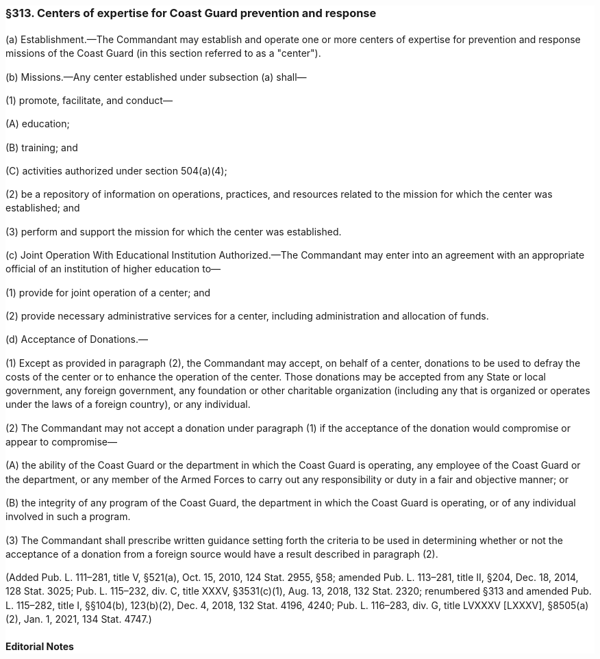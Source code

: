 ### §313. Centers of expertise for Coast Guard prevention and response ###

(a) Establishment.—The Commandant may establish and operate one or more centers of expertise for prevention and response missions of the Coast Guard (in this section referred to as a "center").

(b) Missions.—Any center established under subsection (a) shall—

(1) promote, facilitate, and conduct—

(A) education;

(B) training; and

(C) activities authorized under section 504(a)(4);

(2) be a repository of information on operations, practices, and resources related to the mission for which the center was established; and

(3) perform and support the mission for which the center was established.

(c) Joint Operation With Educational Institution Authorized.—The Commandant may enter into an agreement with an appropriate official of an institution of higher education to—

(1) provide for joint operation of a center; and

(2) provide necessary administrative services for a center, including administration and allocation of funds.

(d) Acceptance of Donations.—

(1) Except as provided in paragraph (2), the Commandant may accept, on behalf of a center, donations to be used to defray the costs of the center or to enhance the operation of the center. Those donations may be accepted from any State or local government, any foreign government, any foundation or other charitable organization (including any that is organized or operates under the laws of a foreign country), or any individual.

(2) The Commandant may not accept a donation under paragraph (1) if the acceptance of the donation would compromise or appear to compromise—

(A) the ability of the Coast Guard or the department in which the Coast Guard is operating, any employee of the Coast Guard or the department, or any member of the Armed Forces to carry out any responsibility or duty in a fair and objective manner; or

(B) the integrity of any program of the Coast Guard, the department in which the Coast Guard is operating, or of any individual involved in such a program.

(3) The Commandant shall prescribe written guidance setting forth the criteria to be used in determining whether or not the acceptance of a donation from a foreign source would have a result described in paragraph (2).

(Added Pub. L. 111–281, title V, §521(a), Oct. 15, 2010, 124 Stat. 2955, §58; amended Pub. L. 113–281, title II, §204, Dec. 18, 2014, 128 Stat. 3025; Pub. L. 115–232, div. C, title XXXV, §3531(c)(1), Aug. 13, 2018, 132 Stat. 2320; renumbered §313 and amended Pub. L. 115–282, title I, §§104(b), 123(b)(2), Dec. 4, 2018, 132 Stat. 4196, 4240; Pub. L. 116–283, div. G, title LVXXXV [LXXXV], §8505(a)(2), Jan. 1, 2021, 134 Stat. 4747.)

#### **Editorial Notes** ####
